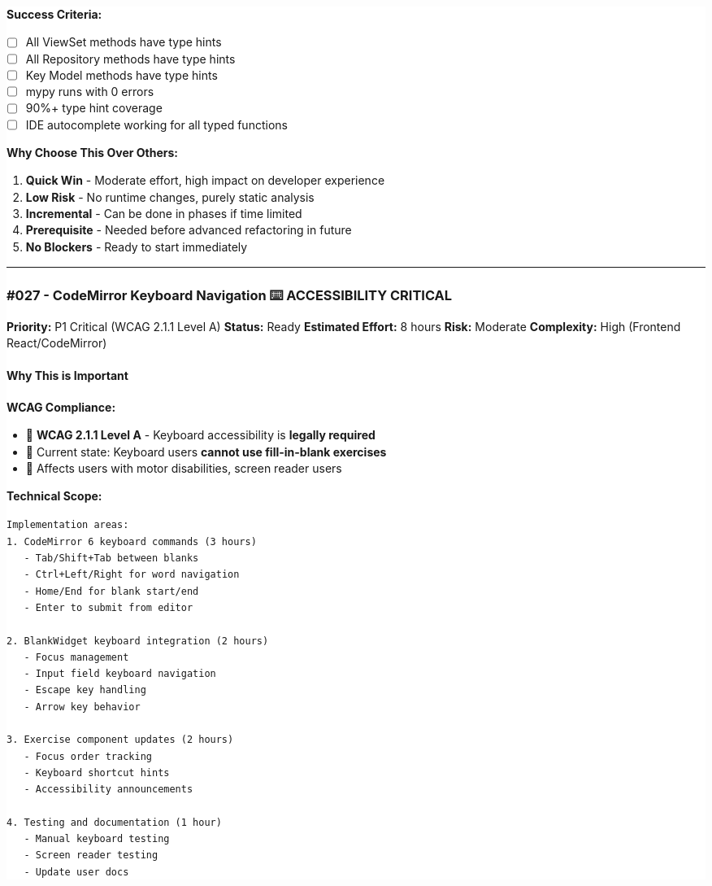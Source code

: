 **Success Criteria:**
- [ ] All ViewSet methods have type hints
- [ ] All Repository methods have type hints
- [ ] Key Model methods have type hints
- [ ] mypy runs with 0 errors
- [ ] 90%+ type hint coverage
- [ ] IDE autocomplete working for all typed functions

**Why Choose This Over Others:**
1. **Quick Win** - Moderate effort, high impact on developer experience
2. **Low Risk** - No runtime changes, purely static analysis
3. **Incremental** - Can be done in phases if time limited
4. **Prerequisite** - Needed before advanced refactoring in future
5. **No Blockers** - Ready to start immediately

---

### #027 - CodeMirror Keyboard Navigation ⌨️ ACCESSIBILITY CRITICAL

**Priority:** P1 Critical (WCAG 2.1.1 Level A)
**Status:** Ready
**Estimated Effort:** 8 hours
**Risk:** Moderate
**Complexity:** High (Frontend React/CodeMirror)

#### Why This is Important

**WCAG Compliance:**
- 🔴 **WCAG 2.1.1 Level A** - Keyboard accessibility is **legally required**
- 🔴 Current state: Keyboard users **cannot use fill-in-blank exercises**
- 🔴 Affects users with motor disabilities, screen reader users

**Technical Scope:**
```
Implementation areas:
1. CodeMirror 6 keyboard commands (3 hours)
   - Tab/Shift+Tab between blanks
   - Ctrl+Left/Right for word navigation
   - Home/End for blank start/end
   - Enter to submit from editor

2. BlankWidget keyboard integration (2 hours)
   - Focus management
   - Input field keyboard navigation
   - Escape key handling
   - Arrow key behavior

3. Exercise component updates (2 hours)
   - Focus order tracking
   - Keyboard shortcut hints
   - Accessibility announcements

4. Testing and documentation (1 hour)
   - Manual keyboard testing
   - Screen reader testing
   - Update user docs
```
